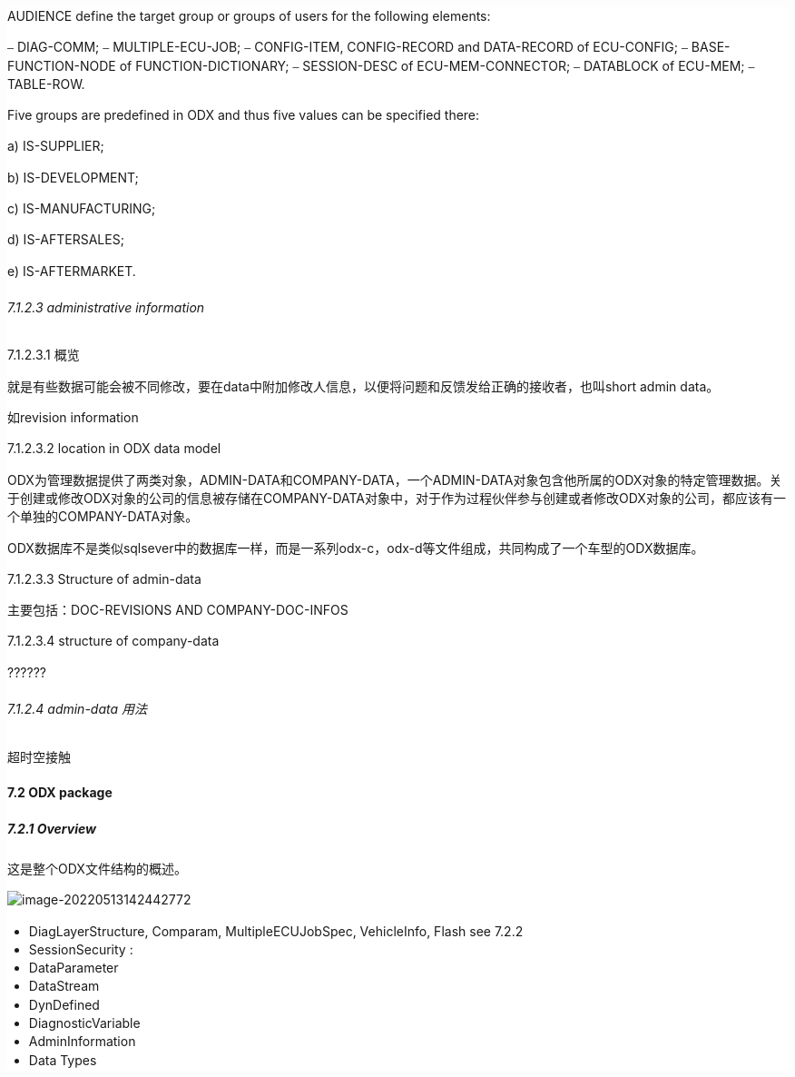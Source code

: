 AUDIENCE define the target group or groups of users for the following elements:

⎯ DIAG-COMM; 
		⎯ MULTIPLE-ECU-JOB; 
		⎯ CONFIG-ITEM, CONFIG-RECORD and DATA-RECORD of 			ECU-CONFIG; 
		⎯ BASE-FUNCTION-NODE of FUNCTION-DICTIONARY; 
		⎯ SESSION-DESC of ECU-MEM-CONNECTOR; 
		⎯ DATABLOCK of ECU-MEM; 
		⎯ TABLE-ROW.

Five groups are predefined in ODX and thus five values can be specified there:  

a) IS-SUPPLIER;

 b) IS-DEVELOPMENT;

 c) IS-MANUFACTURING;  

 d) IS-AFTERSALES;

 e) IS-AFTERMARKET.

###### 7.1.2.3  administrative information

7.1.2.3.1 概览

就是有些数据可能会被不同修改，要在data中附加修改人信息，以便将问题和反馈发给正确的接收者，也叫short admin data。

如revision information

7.1.2.3.2  location in ODX data model

ODX为管理数据提供了两类对象，ADMIN-DATA和COMPANY-DATA，一个ADMIN-DATA对象包含他所属的ODX对象的特定管理数据。关于创建或修改ODX对象的公司的信息被存储在COMPANY-DATA对象中，对于作为过程伙伴参与创建或者修改ODX对象的公司，都应该有一个单独的COMPANY-DATA对象。

ODX数据库不是类似sqlsever中的数据库一样，而是一系列odx-c，odx-d等文件组成，共同构成了一个车型的ODX数据库。

7.1.2.3.3 Structure of admin-data

主要包括：DOC-REVISIONS AND COMPANY-DOC-INFOS

7.1.2.3.4 structure of company-data

??????

###### 7.1.2.4 admin-data 用法

超时空接触



#### 7.2 ODX package

##### 7.2.1 Overview

这是整个ODX文件结构的概述。

![image-20220513142442772](C:\Users\ATYC\AppData\Roaming\Typora\typora-user-images\image-20220513142442772.png)

- DiagLayerStructure, Comparam, MultipleECUJobSpec, VehicleInfo, Flash see 7.2.2
- SessionSecurity :
- DataParameter
- DataStream
- DynDefined
- DiagnosticVariable
- AdminInformation
- Data Types
